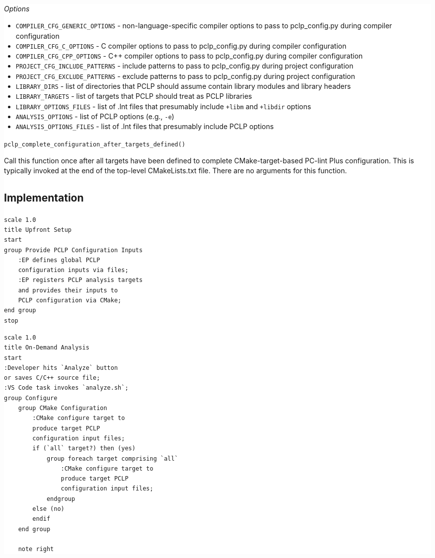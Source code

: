 *Options*

* `COMPILER_CFG_GENERIC_OPTIONS` - non-language-specific compiler options to pass to pclp_config.py during compiler configuration
* `COMPILER_CFG_C_OPTIONS` - C compiler options to pass to pclp_config.py during compiler configuration
* `COMPILER_CFG_CPP_OPTIONS` - C++ compiler options to pass to pclp_config.py during compiler configuration
* `PROJECT_CFG_INCLUDE_PATTERNS` - include patterns to pass to pclp_config.py during project configuration
* `PROJECT_CFG_EXCLUDE_PATTERNS` - exclude patterns to pass to pclp_config.py during project configuration
* `LIBRARY_DIRS` - list of directories that PCLP should assume contain library modules and library headers
* `LIBRARY_TARGETS` - list of targets that PCLP should treat as PCLP libraries
* `LIBRARY_OPTIONS_FILES` - list of .lnt files that presumably include `+libm` and `+libdir` options
* `ANALYSIS_OPTIONS` - list of PCLP options (e.g., `-e`)
* `ANALYSIS_OPTIONS_FILES` - list of .lnt files that presumably include PCLP options

```
pclp_complete_configuration_after_targets_defined()
```
Call this function once after all targets have been defined to complete CMake-target-based PC-lint Plus configuration.  This is typically invoked at the end of the top-level CMakeLists.txt file.  There are no arguments for this function.

## Implementation

```plantuml format="png"
scale 1.0
title Upfront Setup
start
group Provide PCLP Configuration Inputs
    :EP defines global PCLP
    configuration inputs via files;
    :EP registers PCLP analysis targets
    and provides their inputs to
    PCLP configuration via CMake;
end group
stop
```

```plantuml format="png"
scale 1.0
title On-Demand Analysis
start
:Developer hits `Analyze` button
or saves C/C++ source file;
:VS Code task invokes `analyze.sh`;
group Configure
    group CMake Configuration
        :CMake configure target to
        produce target PCLP
        configuration input files;
        if (`all` target?) then (yes)
            group foreach target comprising `all`
                :CMake configure target to
                produce target PCLP
                configuration input files;
            endgroup
        else (no)
        endif
    end group

    note right
```